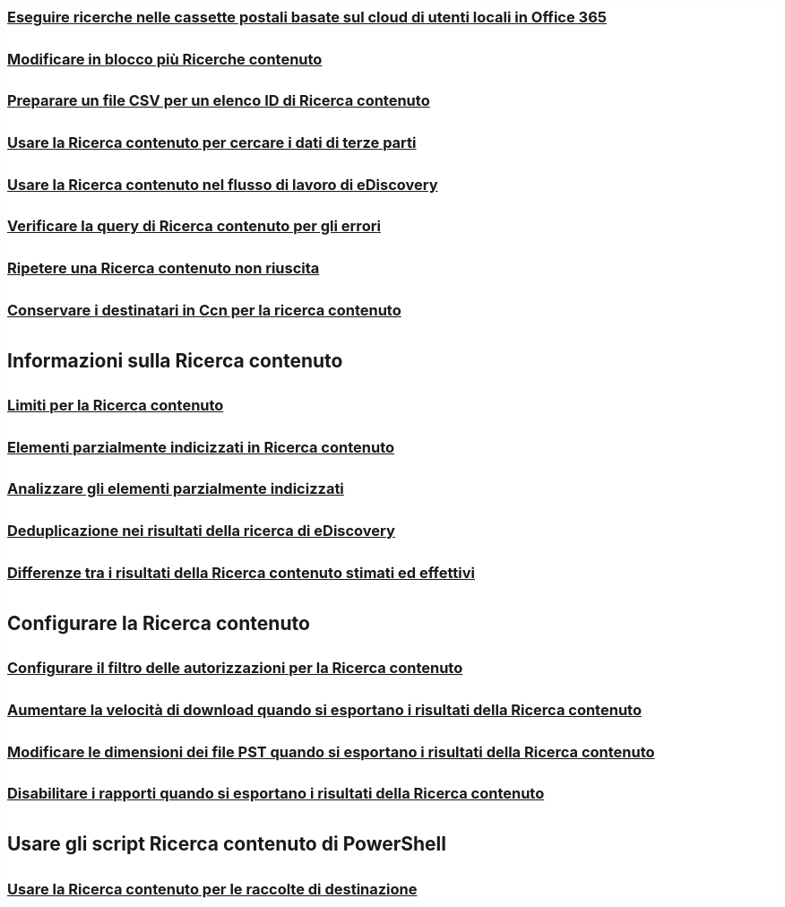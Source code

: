 ### [Eseguire ricerche nelle cassette postali basate sul cloud di utenti locali in Office 365](search-cloud-based-mailboxes-for-on-premises-users.md)
### [Modificare in blocco più Ricerche contenuto](bulk-edit-content-searches.md)
### [Preparare un file CSV per un elenco ID di Ricerca contenuto](csv-file-for-an-id-list-content-search.md)
### [Usare la Ricerca contenuto per cercare i dati di terze parti](use-content-search-to-search-third-party-data-that-was-imported.md)
### [Usare la Ricerca contenuto nel flusso di lavoro di eDiscovery](use-content-search-in-ediscovery.md)
### [Verificare la query di Ricerca contenuto per gli errori](check-your-content-search-query-for-errors.md)
### [Ripetere una Ricerca contenuto non riuscita](retry-failed-content-search.md)
### [Conservare i destinatari in Ccn per la ricerca contenuto](preserve-bcc-and-expanded-distribution-group-recipients-for-ediscovery.md)
## Informazioni sulla Ricerca contenuto
### [Limiti per la Ricerca contenuto](limits-for-content-search.md)
### [Elementi parzialmente indicizzati in Ricerca contenuto](partially-indexed-items-in-content-search.md)
### [Analizzare gli elementi parzialmente indicizzati](investigating-partially-indexed-items-in-ediscovery.md)
### [Deduplicazione nei risultati della ricerca di eDiscovery](de-duplication-in-ediscovery-search-results.md)
### [Differenze tra i risultati della Ricerca contenuto stimati ed effettivi](differences-between-estimated-and-actual-ediscovery-search-results.md)
## Configurare la Ricerca contenuto
### [Configurare il filtro delle autorizzazioni per la Ricerca contenuto](permissions-filtering-for-content-search.md)
### [Aumentare la velocità di download quando si esportano i risultati della Ricerca contenuto](increase-download-speeds-when-exporting-ediscovery-results.md)
### [Modificare le dimensioni dei file PST quando si esportano i risultati della Ricerca contenuto](change-the-size-of-pst-files-when-exporting-results.md)
### [Disabilitare i rapporti quando si esportano i risultati della Ricerca contenuto](disable-reports-when-you-export-content-search-results.md)
## Usare gli script Ricerca contenuto di PowerShell
### [Usare la Ricerca contenuto per le raccolte di destinazione](use-content-search-for-targeted-collections.md)